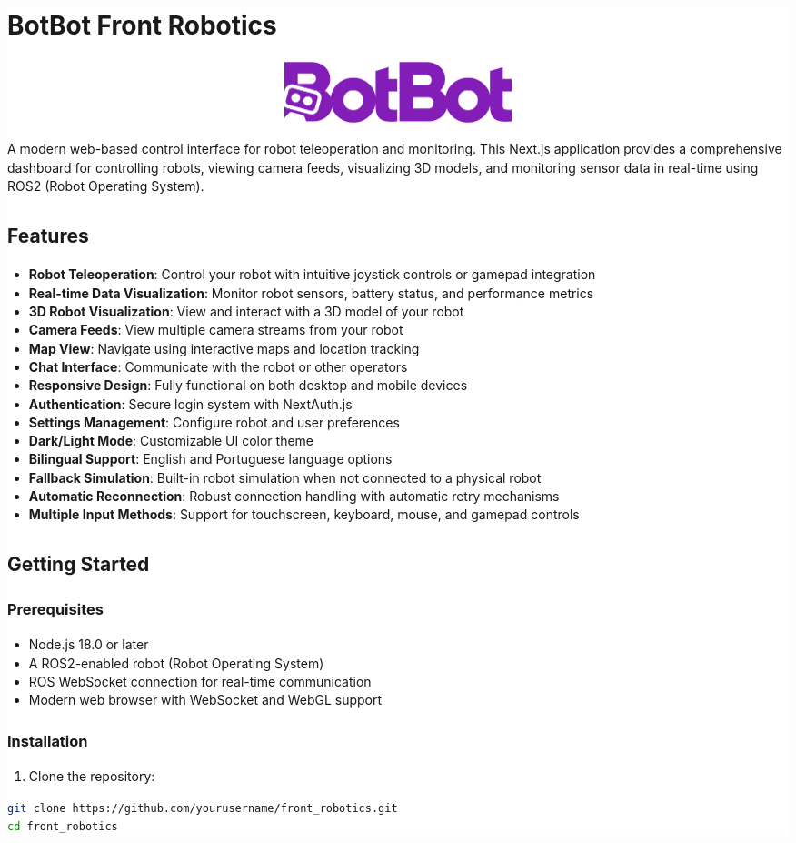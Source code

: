 # BotBot Front Robotics

<div align="center">
  <img src="public/botbot-logo.png" alt="BotBot Logo" width="250px">
</div>

A modern web-based control interface for robot teleoperation and monitoring. This Next.js application provides a comprehensive dashboard for controlling robots, viewing camera feeds, visualizing 3D models, and monitoring sensor data in real-time using ROS2 (Robot Operating System).

## Features

- **Robot Teleoperation**: Control your robot with intuitive joystick controls or gamepad integration
- **Real-time Data Visualization**: Monitor robot sensors, battery status, and performance metrics
- **3D Robot Visualization**: View and interact with a 3D model of your robot
- **Camera Feeds**: View multiple camera streams from your robot
- **Map View**: Navigate using interactive maps and location tracking
- **Chat Interface**: Communicate with the robot or other operators
- **Responsive Design**: Fully functional on both desktop and mobile devices
- **Authentication**: Secure login system with NextAuth.js
- **Settings Management**: Configure robot and user preferences
- **Dark/Light Mode**: Customizable UI color theme
- **Bilingual Support**: English and Portuguese language options
- **Fallback Simulation**: Built-in robot simulation when not connected to a physical robot
- **Automatic Reconnection**: Robust connection handling with automatic retry mechanisms
- **Multiple Input Methods**: Support for touchscreen, keyboard, mouse, and gamepad controls

## Getting Started

### Prerequisites

- Node.js 18.0 or later
- A ROS2-enabled robot (Robot Operating System)
- ROS WebSocket connection for real-time communication
- Modern web browser with WebSocket and WebGL support

### Installation

1. Clone the repository:

```bash
git clone https://github.com/yourusername/front_robotics.git
cd front_robotics
```
